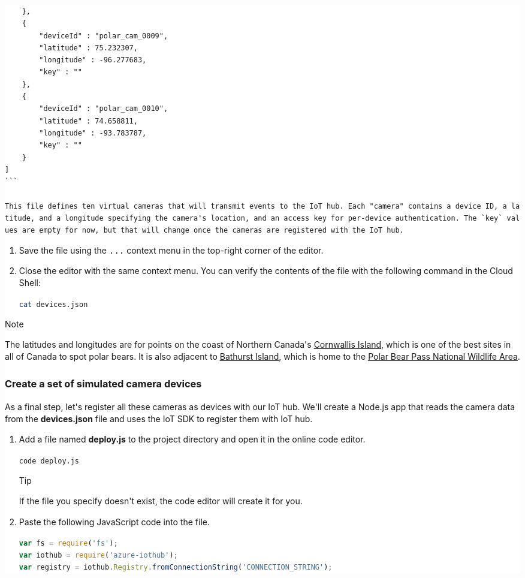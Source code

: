         },
        {
            "deviceId" : "polar_cam_0009",
            "latitude" : 75.232307,
            "longitude" : -96.277683,
            "key" : ""
        },
        {
            "deviceId" : "polar_cam_0010",
            "latitude" : 74.658811,
            "longitude" : -93.783787,
            "key" : ""
        }
    ]
    ```

    This file defines ten virtual cameras that will transmit events to the IoT hub. Each "camera" contains a device ID, a latitude, and a longitude specifying the camera's location, and an access key for per-device authentication. The `key` values are empty for now, but that will change once the cameras are registered with the IoT hub.

1. Save the file using the <kbd>...</kbd> context menu in the top-right corner of the editor.

1. Close the editor with the same context menu. You can verify the contents of the file with the following command in the Cloud Shell:

    ```bash
    cat devices.json
    ```

> [!NOTE]
> The latitudes and longitudes are for points on the coast of Northern Canada's [Cornwallis Island](https://en.wikipedia.org/wiki/Cornwallis_Island_(Nunavut)), which is one of the best sites in all of Canada to spot polar bears. It is also adjacent to [Bathurst Island](https://en.wikipedia.org/wiki/Bathurst_Island_(Nunavut)), which is home to the [Polar Bear Pass National Wildlife Area](https://www.canada.ca/en/environment-climate-change/services/national-wildlife-areas/locations/polar-bear-pass.html).

### Create a set of simulated camera devices

As a final step, let's register all these cameras as devices with our IoT hub. We'll create a Node.js app that reads the camera data from the **devices.json** file and uses the IoT SDK to register them with IoT hub.

1. Add a file named **deploy.js** to the project directory and open it in the online code editor.

    ```bash
    code deploy.js
    ```

    > [!TIP]
    > If the file you specify doesn't exist, the code editor will create it for you.

1. Paste the following JavaScript code into the file.

    ```javascript
    var fs = require('fs');
    var iothub = require('azure-iothub');
    var registry = iothub.Registry.fromConnectionString('CONNECTION_STRING');
